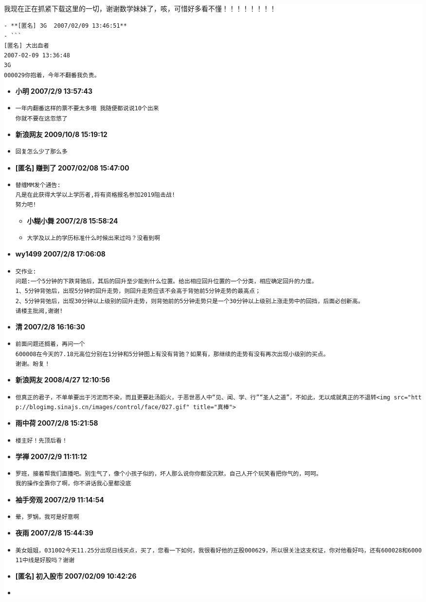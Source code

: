   我现在正在抓紧下载这里的一切，谢谢数学妹妹了，咳，可惜好多看不懂！！！！！！！！
  ```
- **[匿名] 3G  2007/02/09 13:46:51**
- ```
  [匿名] 大出血者 
  2007-02-09 13:36:48 
  3G
  000029你抱着，今年不翻番我负责。  
  ```
   - **小明 2007/2/9 13:57:43**
   - ```
     一年内翻番这样的票不要太多哦 我随便都说说10个出来
     你就不要在这忽悠了
     ```
- **新浪网友 2009/10/8 15:19:12**
- ```
  回复怎么少了那么多
  ```
- **[匿名] 赚到了  2007/02/08 15:47:00**
- ```
  替缠MM发个通告:
  凡是在此获得大学以上学历者,将有资格报名参加2019阻击战!
  努力吧! 
  ```
   - **小糊小舞 2007/2/8 15:58:24**
   - ```
     大学及以上的学历标准什么时候出来过吗？没看到啊
     ```
- **wy1499 2007/2/8 17:06:08**
- ```
  交作业:
  问题:一个5分钟的下跌背驰后，其后的回升至少能到什么位置。给出相应回升位置的一个分类，相应确定回升的力度。
  1、5分钟背弛后，出现5分钟的回升走势，则回升走势应该不会高于背弛前5分钟走势的最高点；
  2、5分钟背弛后，出现30分钟以上级别的回升走势，则背弛前的5分钟走势只是一个30分钟以上级别上涨走势中的回挡，后面必创新高。
  请楼主批阅,谢谢!
  ```
- **清 2007/2/8 16:16:30**
- ```
  前面问题还搁着，再问一个
  600008在今天的7.18元高位分别在1分钟和5分钟图上有没有背驰？如果有，那继续的走势有没有再次出现小级别的买点。
  谢谢。盼复！
  ```
- **新浪网友 2008/4/27 12:10:56**
- ```
  但真正的君子，不单单要出于污泥而不染，而且更要赴汤蹈火，于恶世恶人中“见、闻、学、行”“圣人之道”，不如此，无以成就真正的不退转<img src="http://blogimg.sinajs.cn/images/control/face/027.gif" title="真棒">
  ```
- **雨中荷 2007/2/8 15:21:58**
- ```
  楼主好！先顶后看！
  ```
- **学禅 2007/2/9 11:11:12**
- ```
  罗班，接着帮我们直播吧。别生气了，像个小孩子似的，坏人那么说你你都没沉默，自己人开个玩笑看把你气的，呵呵。
  我的操作全靠你了啊，你不讲话我心里都没底 
  ```
- **袖手旁观 2007/2/9 11:14:54**
- ```
  晕，罗锅，我可是好意啊
  ```
- **夜雨 2007/2/8 15:44:39**
- ```
  美女姐姐，031002今天11.25分出现日线买点，买了，您看一下如何，我很看好他的正股000629，所以很关注这支权证，你对他看好吗，还有600028和600011中线是好股吗？谢谢
  ```
- **[匿名] 初入股市  2007/02/09 10:42:26**
- ```
  ```